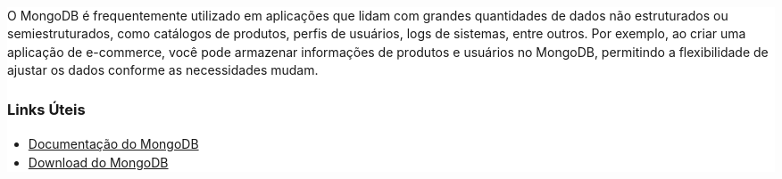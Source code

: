 O MongoDB é frequentemente utilizado em aplicações que lidam com grandes quantidades de dados não estruturados ou semiestruturados, como catálogos de produtos, perfis de usuários, logs de sistemas, entre outros. Por exemplo, ao criar uma aplicação de e-commerce, você pode armazenar informações de produtos e usuários no MongoDB, permitindo a flexibilidade de ajustar os dados conforme as necessidades mudam.

### Links Úteis

- [Documentação do MongoDB](https://docs.mongodb.com/)
- [Download do MongoDB](https://www.mongodb.com/try/download/community)